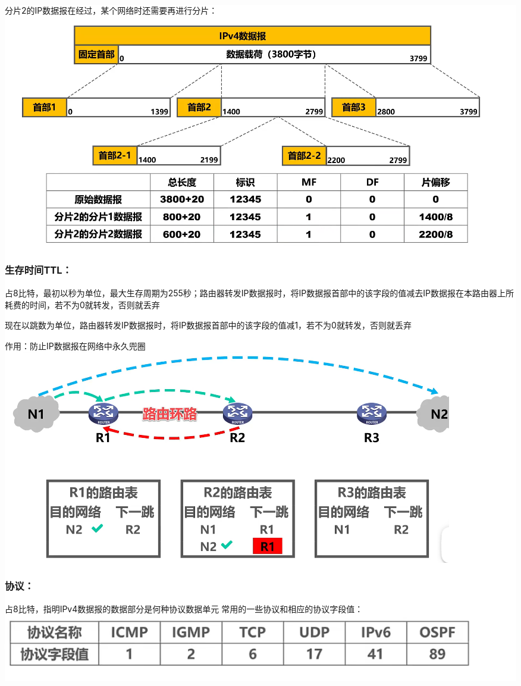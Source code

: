 分片2的IP数据报在经过，某个网络时还需要再进行分片：
![图 28](../../images/a4c3d7c159dee9b4d3d17b6f959c59672d7cce5901e9b3f554c4ebcf43d3b0a0.png)  

### 生存时间TTL：
 占8比特，最初以秒为单位，最大生存周期为255秒；路由器转发IP数据报时，将IP数据报首部中的该字段的值减去IP数据报在本路由器上所耗费的时间，若不为0就转发，否则就丢弃
 
 现在以跳数为单位，路由器转发IP数据报时，将IP数据报首部中的该字段的值减1，若不为0就转发，否则就丢弃
 
 作用：防止IP数据报在网络中永久兜圈
 ![图 29](../../images/47534937d4a7b17abcb83128668fafaa96a6d1e37cd2d739511829b9c5a3fcb3.png)  

### 协议：
 占8比特，指明IPv4数据报的数据部分是何种协议数据单元
 常用的一些协议和相应的协议字段值：
 ![图 30](../../images/51d74149fec9b9ee5be6977f19b7c78868d4fdd61c299365023803f812df18a1.png)  

